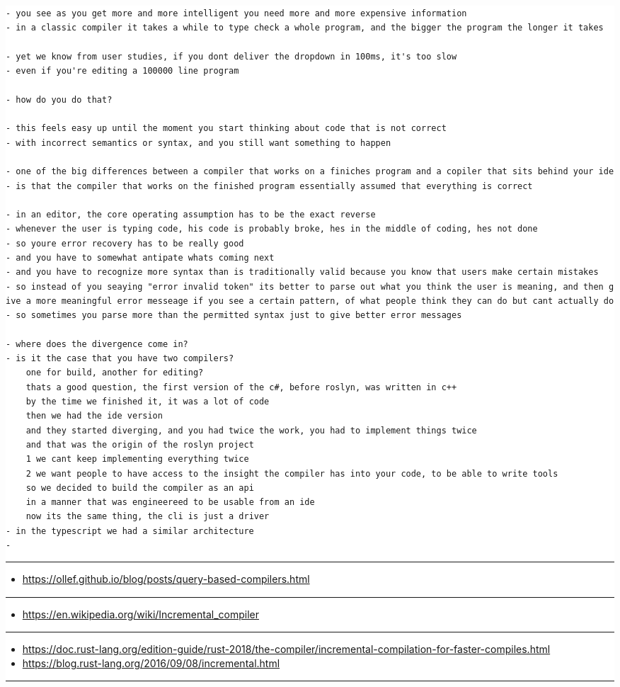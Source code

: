 	- you see as you get more and more intelligent you need more and more expensive information
	- in a classic compiler it takes a while to type check a whole program, and the bigger the program the longer it takes

	- yet we know from user studies, if you dont deliver the dropdown in 100ms, it's too slow
	- even if you're editing a 100000 line program

	- how do you do that?

	- this feels easy up until the moment you start thinking about code that is not correct
	- with incorrect semantics or syntax, and you still want something to happen

	- one of the big differences between a compiler that works on a finiches program and a copiler that sits behind your ide
	- is that the compiler that works on the finished program essentially assumed that everything is correct

	- in an editor, the core operating assumption has to be the exact reverse
	- whenever the user is typing code, his code is probably broke, hes in the middle of coding, hes not done
	- so youre error recovery has to be really good
	- and you have to somewhat antipate whats coming next
	- and you have to recognize more syntax than is traditionally valid because you know that users make certain mistakes
	- so instead of you seaying "error invalid token" its better to parse out what you think the user is meaning, and then give a more meaningful error messeage if you see a certain pattern, of what people think they can do but cant actually do
	- so sometimes you parse more than the permitted syntax just to give better error messages

	- where does the divergence come in?
	- is it the case that you have two compilers?
		one for build, another for editing?
		thats a good question, the first version of the c#, before roslyn, was written in c++
		by the time we finished it, it was a lot of code
		then we had the ide version
		and they started diverging, and you had twice the work, you had to implement things twice
		and that was the origin of the roslyn project
		1 we cant keep implementing everything twice
		2 we want people to have access to the insight the compiler has into your code, to be able to write tools
		so we decided to build the compiler as an api
		in a manner that was engineereed to be usable from an ide
		now its the same thing, the cli is just a driver
	- in the typescript we had a similar architecture
	-

---
- https://ollef.github.io/blog/posts/query-based-compilers.html

---
- https://en.wikipedia.org/wiki/Incremental_compiler

---
- https://doc.rust-lang.org/edition-guide/rust-2018/the-compiler/incremental-compilation-for-faster-compiles.html
- https://blog.rust-lang.org/2016/09/08/incremental.html

---